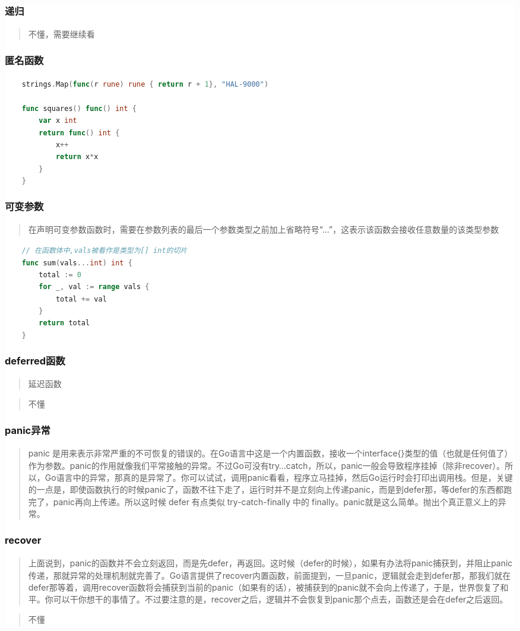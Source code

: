 ### 递归

> 不懂，需要继续看


### 匿名函数

```go
	strings.Map(func(r rune) rune { return r + 1}, "HAL-9000")

	func squares() func() int {
		var x int
		return func() int {
			x++
			return x*x
		}
	}
```

### 可变参数

> 在声明可变参数函数时，需要在参数列表的最后一个参数类型之前加上省略符号“...”，这表示该函数会接收任意数量的该类型参数

```go
	// 在函数体中,vals被看作是类型为[] int的切片
	func sum(vals...int) int {
		total := 0
		for _, val := range vals {
			total += val
		}
		return total
	}
```

### deferred函数
> 延迟函数

> 不懂

### panic异常
> panic 是用来表示非常严重的不可恢复的错误的。在Go语言中这是一个内置函数，接收一个interface{}类型的值（也就是任何值了）作为参数。panic的作用就像我们平常接触的异常。不过Go可没有try…catch，所以，panic一般会导致程序挂掉（除非recover）。所以，Go语言中的异常，那真的是异常了。你可以试试，调用panic看看，程序立马挂掉，然后Go运行时会打印出调用栈。但是，关键的一点是，即使函数执行的时候panic了，函数不往下走了，运行时并不是立刻向上传递panic，而是到defer那，等defer的东西都跑完了，panic再向上传递。所以这时候 defer 有点类似 try-catch-finally 中的 finally。panic就是这么简单。抛出个真正意义上的异常。

### recover
> 上面说到，panic的函数并不会立刻返回，而是先defer，再返回。这时候（defer的时候），如果有办法将panic捕获到，并阻止panic传递，那就异常的处理机制就完善了。Go语言提供了recover内置函数，前面提到，一旦panic，逻辑就会走到defer那，那我们就在defer那等着，调用recover函数将会捕获到当前的panic（如果有的话），被捕获到的panic就不会向上传递了，于是，世界恢复了和平。你可以干你想干的事情了。不过要注意的是，recover之后，逻辑并不会恢复到panic那个点去，函数还是会在defer之后返回。

> 不懂
